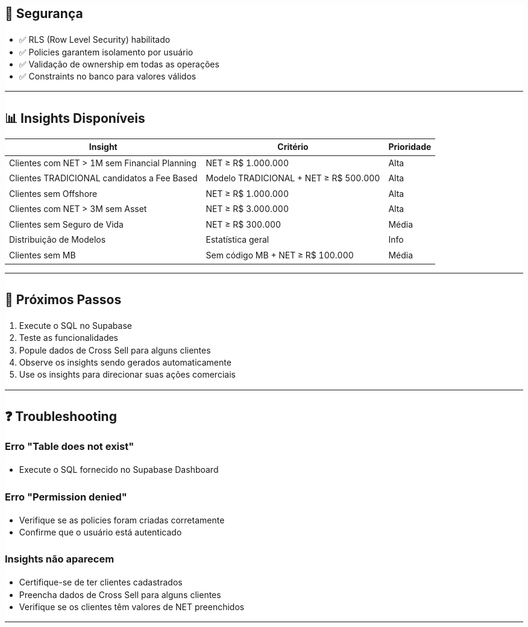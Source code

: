 ## 🔐 Segurança

- ✅ RLS (Row Level Security) habilitado
- ✅ Policies garantem isolamento por usuário
- ✅ Validação de ownership em todas as operações
- ✅ Constraints no banco para valores válidos

---

## 📊 Insights Disponíveis

| Insight | Critério | Prioridade |
|---------|----------|------------|
| Clientes com NET > 1M sem Financial Planning | NET ≥ R$ 1.000.000 | Alta |
| Clientes TRADICIONAL candidatos a Fee Based | Modelo TRADICIONAL + NET ≥ R$ 500.000 | Alta |
| Clientes sem Offshore | NET ≥ R$ 1.000.000 | Alta |
| Clientes com NET > 3M sem Asset | NET ≥ R$ 3.000.000 | Alta |
| Clientes sem Seguro de Vida | NET ≥ R$ 300.000 | Média |
| Distribuição de Modelos | Estatística geral | Info |
| Clientes sem MB | Sem código MB + NET ≥ R$ 100.000 | Média |

---

## 🎯 Próximos Passos

1. Execute o SQL no Supabase
2. Teste as funcionalidades
3. Popule dados de Cross Sell para alguns clientes
4. Observe os insights sendo gerados automaticamente
5. Use os insights para direcionar suas ações comerciais

---

## ❓ Troubleshooting

### Erro "Table does not exist"
- Execute o SQL fornecido no Supabase Dashboard

### Erro "Permission denied"
- Verifique se as policies foram criadas corretamente
- Confirme que o usuário está autenticado

### Insights não aparecem
- Certifique-se de ter clientes cadastrados
- Preencha dados de Cross Sell para alguns clientes
- Verifique se os clientes têm valores de NET preenchidos

---